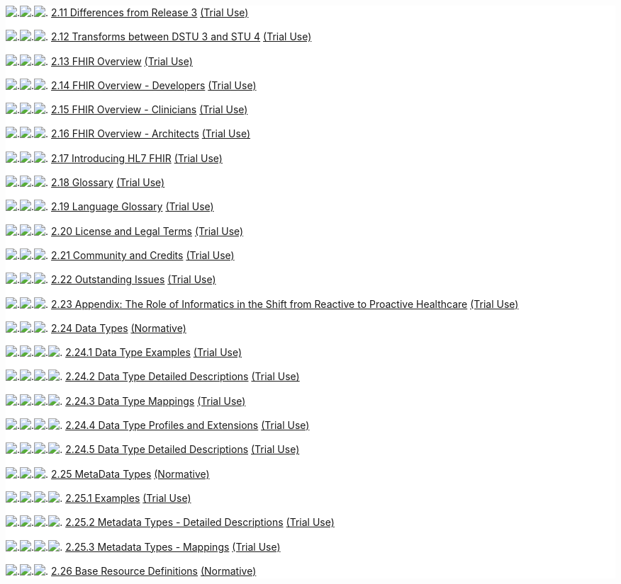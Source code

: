 ![.](tbl_spacer.png)![.](tbl_vjoin.png)![.](icon_page.gif) [2.11 Differences from Release 3](diff.html "Differences from Release 3 ") [(Trial Use)](versions.html#std-process)

![.](tbl_spacer.png)![.](tbl_vjoin.png)![.](icon_page.gif) [2.12 Transforms between DSTU 3 and STU 4](r3maps.html "Transforms between DSTU 3 and STU 4 ") [(Trial Use)](versions.html#std-process)

![.](tbl_spacer.png)![.](tbl_vjoin.png)![.](icon_page.gif) [2.13 FHIR Overview](overview.html "FHIR Overview ") [(Trial Use)](versions.html#std-process)

![.](tbl_spacer.png)![.](tbl_vjoin.png)![.](icon_page.gif) [2.14 FHIR Overview - Developers](overview-dev.html "FHIR Overview - Developers ") [(Trial Use)](versions.html#std-process)

![.](tbl_spacer.png)![.](tbl_vjoin.png)![.](icon_page.gif) [2.15 FHIR Overview - Clinicians](overview-clinical.html "FHIR Overview - Clinicians ") [(Trial Use)](versions.html#std-process)

![.](tbl_spacer.png)![.](tbl_vjoin.png)![.](icon_page.gif) [2.16 FHIR Overview - Architects](overview-arch.html "FHIR Overview - Architects ") [(Trial Use)](versions.html#std-process)

![.](tbl_spacer.png)![.](tbl_vjoin.png)![.](icon_page.gif) [2.17 Introducing HL7 FHIR](summary.html "Introducing HL7 FHIR ") [(Trial Use)](versions.html#std-process)

![.](tbl_spacer.png)![.](tbl_vjoin.png)![.](icon_page.gif) [2.18 Glossary](help.html "Glossary ") [(Trial Use)](versions.html#std-process)

![.](tbl_spacer.png)![.](tbl_vjoin.png)![.](icon_page.gif) [2.19 Language Glossary](glossary.html "Language Glossary ") [(Trial Use)](versions.html#std-process)

![.](tbl_spacer.png)![.](tbl_vjoin.png)![.](icon_page.gif) [2.20 License and Legal Terms](license.html "License and Legal Terms ") [(Trial Use)](versions.html#std-process)

![.](tbl_spacer.png)![.](tbl_vjoin.png)![.](icon_page.gif) [2.21 Community and Credits](credits.html "Community and Credits ") [(Trial Use)](versions.html#std-process)

![.](tbl_spacer.png)![.](tbl_vjoin.png)![.](icon_page.gif) [2.22 Outstanding Issues](todo.html "Outstanding Issues ") [(Trial Use)](versions.html#std-process)

![.](tbl_spacer.png)![.](tbl_vjoin.png)![.](icon_page.gif) [2.23 Appendix: The Role of Informatics in the Shift from Reactive to Proactive Healthcare](change.html "Appendix: The Role of Informatics in the Shift from Reactive to Proactive Healthcare ") [(Trial Use)](versions.html#std-process)

![.](tbl_spacer.png)![.](tbl_vjoin.png)![.](icon_page_n.gif) [2.24 Data Types](datatypes.html "Data Types ") [(Normative)](versions.html#std-process)

![.](tbl_spacer.png)![.](tbl_vline.png)![.](tbl_vjoin.png)![.](icon_page.gif) [2.24.1 Data Type Examples](datatypes-examples.html "Data Type Examples ") [(Trial Use)](versions.html#std-process)

![.](tbl_spacer.png)![.](tbl_vline.png)![.](tbl_vjoin.png)![.](icon_page.gif) [2.24.2 Data Type Detailed Descriptions](datatypes-definitions.html "Data Type Detailed Descriptions ") [(Trial Use)](versions.html#std-process)

![.](tbl_spacer.png)![.](tbl_vline.png)![.](tbl_vjoin.png)![.](icon_page.gif) [2.24.3 Data Type Mappings](datatypes-mappings.html "Data Type Mappings ") [(Trial Use)](versions.html#std-process)

![.](tbl_spacer.png)![.](tbl_vline.png)![.](tbl_vjoin.png)![.](icon_page.gif) [2.24.4 Data Type Profiles and Extensions](datatypes-extras.html "Data Type Profiles and Extensions ") [(Trial Use)](versions.html#std-process)

![.](tbl_spacer.png)![.](tbl_vline.png)![.](tbl_vjoin_end.png)![.](icon_page.gif) [2.24.5 Data Type Detailed Descriptions](datatypes-version-maps.html "Data Type Detailed Descriptions ") [(Trial Use)](versions.html#std-process)

![.](tbl_spacer.png)![.](tbl_vjoin.png)![.](icon_page_n.gif) [2.25 MetaData Types](metadatatypes.html "MetaData Types ") [(Normative)](versions.html#std-process)

![.](tbl_spacer.png)![.](tbl_vline.png)![.](tbl_vjoin.png)![.](icon_page.gif) [2.25.1 Examples](metadatatypes-examples.html "MetaData Types - Examples ") [(Trial Use)](versions.html#std-process)

![.](tbl_spacer.png)![.](tbl_vline.png)![.](tbl_vjoin.png)![.](icon_page.gif) [2.25.2 Metadata Types - Detailed Descriptions](metadatatypes-definitions.html "Metadata Types - Detailed Descriptions ") [(Trial Use)](versions.html#std-process)

![.](tbl_spacer.png)![.](tbl_vline.png)![.](tbl_vjoin_end.png)![.](icon_page.gif) [2.25.3 Metadata Types - Mappings](metadatatypes-mappings.html "Metadata Types - Mappings ") [(Trial Use)](versions.html#std-process)

![.](tbl_spacer.png)![.](tbl_vjoin.png)![.](icon_page_n.gif) [2.26 Base Resource Definitions](resource.html "Base Resource Definitions ") [(Normative)](versions.html#std-process)
